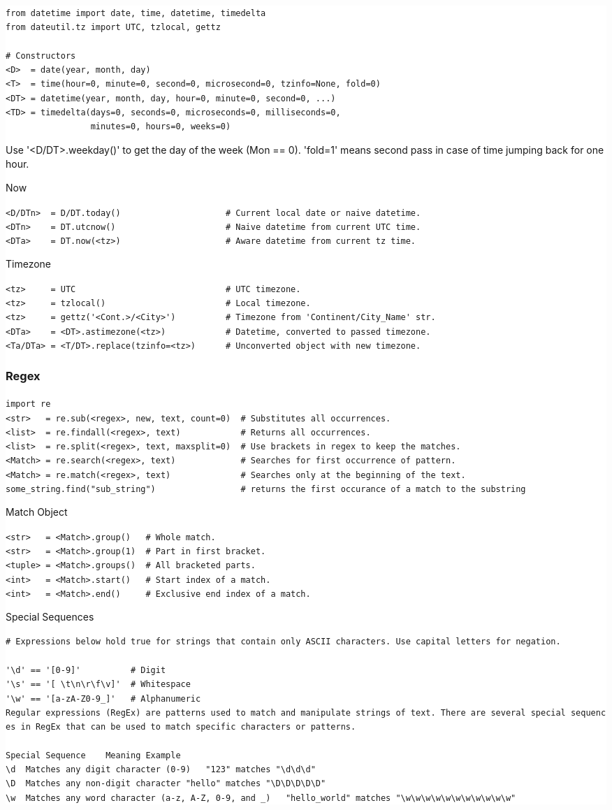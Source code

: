 ```
from datetime import date, time, datetime, timedelta
from dateutil.tz import UTC, tzlocal, gettz

# Constructors
<D>  = date(year, month, day)
<T>  = time(hour=0, minute=0, second=0, microsecond=0, tzinfo=None, fold=0)
<DT> = datetime(year, month, day, hour=0, minute=0, second=0, ...)
<TD> = timedelta(days=0, seconds=0, microseconds=0, milliseconds=0,
                 minutes=0, hours=0, weeks=0)
```
Use '<D/DT>.weekday()' to get the day of the week (Mon == 0).
'fold=1' means second pass in case of time jumping back for one hour.

Now
```
<D/DTn>  = D/DT.today()                     # Current local date or naive datetime.
<DTn>    = DT.utcnow()                      # Naive datetime from current UTC time.
<DTa>    = DT.now(<tz>)                     # Aware datetime from current tz time.
```

Timezone
```
<tz>     = UTC                              # UTC timezone.
<tz>     = tzlocal()                        # Local timezone.
<tz>     = gettz('<Cont.>/<City>')          # Timezone from 'Continent/City_Name' str.
<DTa>    = <DT>.astimezone(<tz>)            # Datetime, converted to passed timezone.
<Ta/DTa> = <T/DT>.replace(tzinfo=<tz>)      # Unconverted object with new timezone.
```

### Regex
```
import re
<str>   = re.sub(<regex>, new, text, count=0)  # Substitutes all occurrences.
<list>  = re.findall(<regex>, text)            # Returns all occurrences.
<list>  = re.split(<regex>, text, maxsplit=0)  # Use brackets in regex to keep the matches.
<Match> = re.search(<regex>, text)             # Searches for first occurrence of pattern.
<Match> = re.match(<regex>, text)              # Searches only at the beginning of the text.
some_string.find("sub_string")                 # returns the first occurance of a match to the substring
```

Match Object
```
<str>   = <Match>.group()   # Whole match.
<str>   = <Match>.group(1)  # Part in first bracket.
<tuple> = <Match>.groups()  # All bracketed parts.
<int>   = <Match>.start()   # Start index of a match.
<int>   = <Match>.end()     # Exclusive end index of a match.
```

Special Sequences
```
# Expressions below hold true for strings that contain only ASCII characters. Use capital letters for negation.

'\d' == '[0-9]'          # Digit
'\s' == '[ \t\n\r\f\v]'  # Whitespace
'\w' == '[a-zA-Z0-9_]'   # Alphanumeric
Regular expressions (RegEx) are patterns used to match and manipulate strings of text. There are several special sequences in RegEx that can be used to match specific characters or patterns.

Special Sequence	Meaning	Example
\d	Matches any digit character (0-9)	"123" matches "\d\d\d"
\D	Matches any non-digit character	"hello" matches "\D\D\D\D\D"
\w	Matches any word character (a-z, A-Z, 0-9, and _)	"hello_world" matches "\w\w\w\w\w\w\w\w\w\w\w"
```